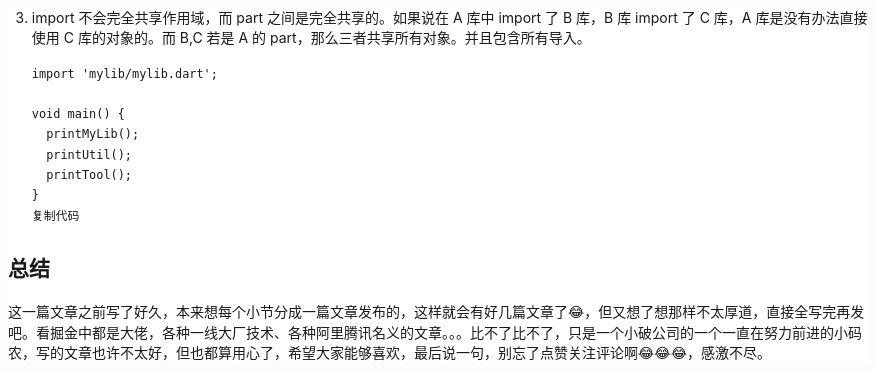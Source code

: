 3.  import 不会完全共享作用域，而 part 之间是完全共享的。如果说在 A 库中 import 了 B 库，B 库 import 了 C 库，A 库是没有办法直接使用 C 库的对象的。而 B,C 若是 A 的 part，那么三者共享所有对象。并且包含所有导入。
    
    ```
    import 'mylib/mylib.dart';
    
    void main() {
      printMyLib();
      printUtil();
      printTool();
    }
    复制代码
    ```
    

总结
--

这一篇文章之前写了好久，本来想每个小节分成一篇文章发布的，这样就会有好几篇文章了😂，但又想了想那样不太厚道，直接全写完再发吧。看掘金中都是大佬，各种一线大厂技术、各种阿里腾讯名义的文章。。。比不了比不了，只是一个小破公司的一个一直在努力前进的小码农，写的文章也许不太好，但也都算用心了，希望大家能够喜欢，最后说一句，别忘了点赞关注评论啊😂😂😂，感激不尽。
